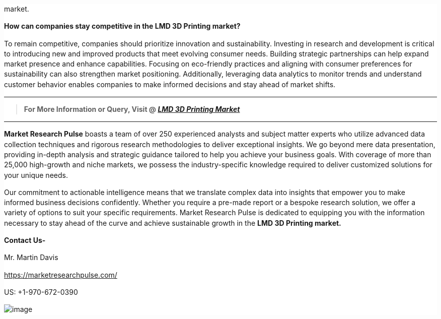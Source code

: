 market.</p><p><strong>How can companies stay competitive in the LMD 3D Printing market?</strong></p><p>To remain competitive, companies should prioritize innovation and sustainability. Investing in research and development is critical to introducing new and improved products that meet evolving consumer needs. Building strategic partnerships can help expand market presence and enhance capabilities. Focusing on eco-friendly practices and aligning with consumer preferences for sustainability can also strengthen market positioning. Additionally, leveraging data analytics to monitor trends and understand customer behavior enables companies to make informed decisions and stay ahead of market shifts.</p><hr /><blockquote><p><strong>For More Information or Query, Visit @&nbsp;<em><a href="https://marketresearchpulse.com/report/149268/lmd-3d-printing-market?utm_source=Linkedin&utm_medium=0111">LMD 3D Printing Market</a></em></strong></p></blockquote><hr /><p><strong>Market Research Pulse</strong> boasts a team of over 250 experienced analysts and subject matter experts who utilize advanced data collection techniques and rigorous research methodologies to deliver exceptional insights. We go beyond mere data presentation, providing in-depth analysis and strategic guidance tailored to help you achieve your business goals. With coverage of more than 25,000 high-growth and niche markets, we possess the industry-specific knowledge required to deliver customized solutions for your unique needs.</p><p>Our commitment to actionable intelligence means that we translate complex data into insights that empower you to make informed business decisions confidently. Whether you require a pre-made report or a bespoke research solution, we offer a variety of options to suit your specific requirements. Market Research Pulse is dedicated to equipping you with the information necessary to stay ahead of the curve and achieve sustainable growth in the <strong>LMD 3D Printing market.</strong></p><p><strong>Contact Us-</strong></p><p>Mr. Martin Davis</p><p>https://marketresearchpulse.com/</p><p>US: +1-970-672-0390</p>
![image](https://github.com/user-attachments/assets/625c1a8a-7874-4cf4-ab81-0a1203c7f8e9)
